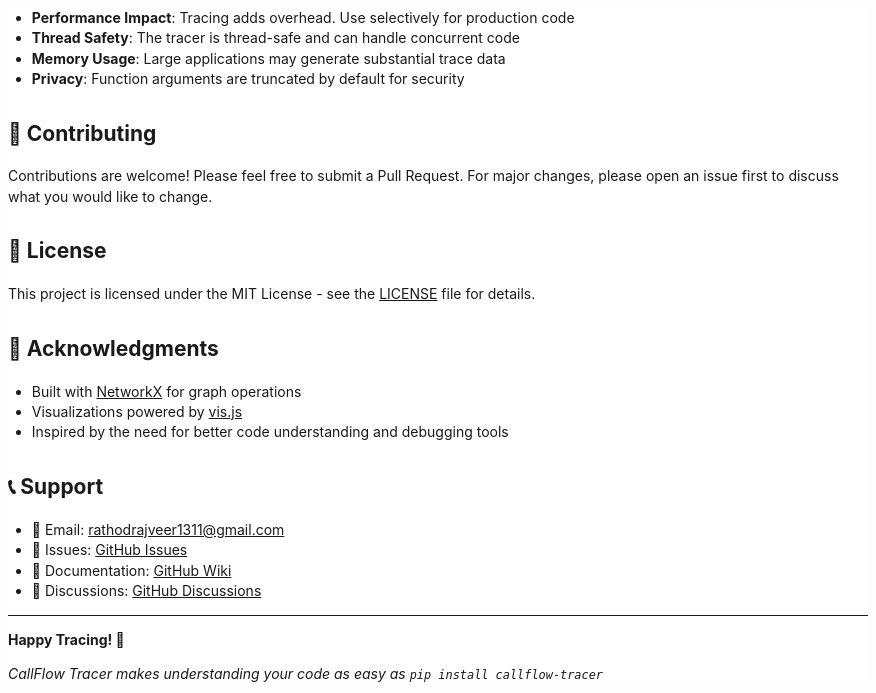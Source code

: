 - **Performance Impact**: Tracing adds overhead. Use selectively for production code
- **Thread Safety**: The tracer is thread-safe and can handle concurrent code
- **Memory Usage**: Large applications may generate substantial trace data
- **Privacy**: Function arguments are truncated by default for security

## 🤝 Contributing

Contributions are welcome! Please feel free to submit a Pull Request. For major changes, please open an issue first to discuss what you would like to change.

## 📄 License

This project is licensed under the MIT License - see the [LICENSE](LICENSE) file for details.

## 🙏 Acknowledgments

- Built with [NetworkX](https://networkx.org/) for graph operations
- Visualizations powered by [vis.js](https://visjs.org/)
- Inspired by the need for better code understanding and debugging tools

## 📞 Support

- 📧 Email: rathodrajveer1311@gmail.com
- 🐛 Issues: [GitHub Issues](https://github.com/rajveer43/callflow-tracer/issues)
- 📖 Documentation: [GitHub Wiki](https://github.com/rajveer43/callflow-tracer/wiki)
- 💬 Discussions: [GitHub Discussions](https://github.com/rajveer43/callflow-tracer/discussions)

---

**Happy Tracing! 🎉**

*CallFlow Tracer makes understanding your code as easy as `pip install callflow-tracer`*
